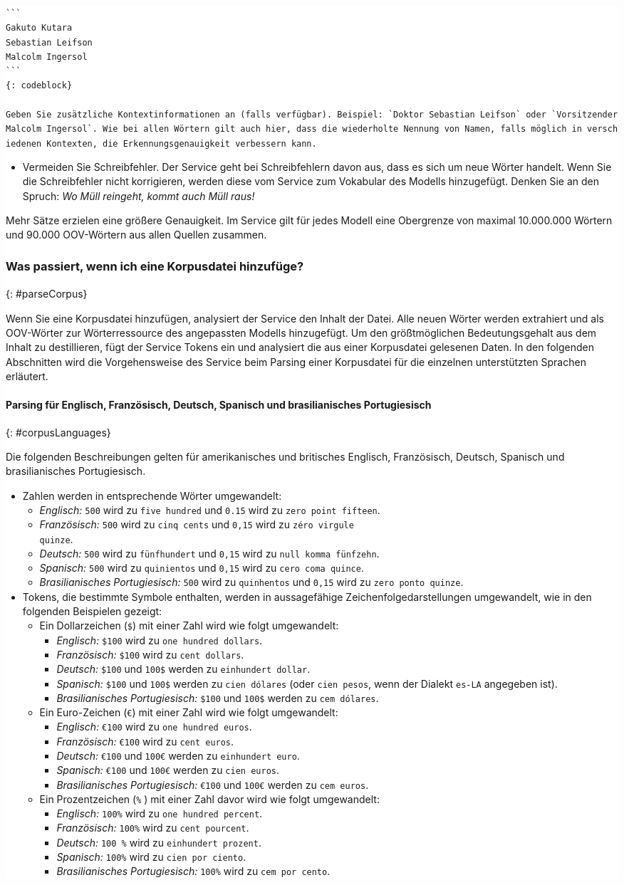     ```
    Gakuto Kutara
    Sebastian Leifson
    Malcolm Ingersol
    ```
    {: codeblock}

    Geben Sie zusätzliche Kontextinformationen an (falls verfügbar). Beispiel: `Doktor Sebastian Leifson` oder `Vorsitzender Malcolm Ingersol`. Wie bei allen Wörtern gilt auch hier, dass die wiederholte Nennung von Namen, falls möglich in verschiedenen Kontexten, die Erkennungsgenauigkeit verbessern kann.
-   Vermeiden Sie Schreibfehler. Der Service geht bei Schreibfehlern davon aus, dass es sich um neue Wörter handelt. Wenn Sie die Schreibfehler nicht korrigieren, werden diese vom Service zum Vokabular des Modells hinzugefügt. Denken Sie an den Spruch: *Wo Müll reingeht, kommt auch Müll raus!*

Mehr Sätze erzielen eine größere Genauigkeit. Im Service gilt für jedes Modell eine Obergrenze von maximal 10.000.000 Wörtern und 90.000 OOV-Wörtern aus allen Quellen zusammen.

### Was passiert, wenn ich eine Korpusdatei hinzufüge?
{: #parseCorpus}

Wenn Sie eine Korpusdatei hinzufügen, analysiert der Service den Inhalt der Datei. Alle neuen Wörter werden extrahiert und als OOV-Wörter zur Wörterressource des angepassten Modells hinzugefügt. Um den größtmöglichen Bedeutungsgehalt aus dem Inhalt zu destillieren, fügt der Service Tokens ein und analysiert die aus einer Korpusdatei gelesenen Daten. In den folgenden Abschnitten wird die Vorgehensweise des Service beim Parsing einer Korpusdatei für die einzelnen unterstützten Sprachen erläutert.

#### Parsing für Englisch, Französisch, Deutsch, Spanisch und brasilianisches Portugiesisch
{: #corpusLanguages}

Die folgenden Beschreibungen gelten für amerikanisches und britisches Englisch, Französisch, Deutsch, Spanisch und brasilianisches Portugiesisch.

-   Zahlen werden in entsprechende Wörter umgewandelt:
    -   *Englisch:* `500` wird zu `five hundred` und `0.15` wird zu `zero point fifteen`.
    -   *Französisch:* `500` wird zu `cinq cents` und `0,15` wird zu <code>z&eacute;ro virgule quinze</code>. 
    -   *Deutsch:* `500` wird zu <code>f&uuml;nfhundert</code> und `0,15` wird zu <code>null komma f&uuml;nfzehn</code>.
    -   *Spanisch:* `500` wird zu `quinientos` und `0,15` wird zu `cero coma quince`.
    -   *Brasilianisches Portugiesisch:* `500` wird zu `quinhentos` und `0,15` wird zu `zero ponto quinze`.
-   Tokens, die bestimmte Symbole enthalten, werden in aussagefähige Zeichenfolgedarstellungen umgewandelt, wie in den folgenden Beispielen gezeigt:
    -   Ein Dollarzeichen (`$`) mit einer Zahl wird wie folgt umgewandelt:
        -   *Englisch:* `$100` wird zu `one hundred dollars`.
        -   *Französisch:* `$100` wird zu `cent dollars`. 
        -   *Deutsch:* `$100` und `100$` werden zu `einhundert dollar`.
        -   *Spanisch:* `$100`  und `100$` werden zu <code>cien d&oacute;lares</code> (oder `cien pesos`, wenn der Dialekt `es-LA` angegeben ist).
        -   *Brasilianisches Portugiesisch:* `$100` und `100$` werden zu <code>cem d&oacute;lares</code>.
    -   Ein Euro-Zeichen (<code>&euro;</code>) mit einer Zahl wird wie folgt umgewandelt:
        -   *Englisch:* <code>&euro;100</code> wird zu `one hundred euros`.
        -   *Französisch:* <code>&euro;100</code> wird zu `cent euros`.
        -   *Deutsch:* <code>&euro;100</code> und <code>100&euro;</code> werden zu `einhundert euro`.
        -   *Spanisch:* <code>&euro;100</code> und <code>100&euro;</code> werden zu `cien euros`.
        -   *Brasilianisches Portugiesisch:* <code>&euro;100</code> und <code>100&euro;</code> werden zu `cem euros`.
    -   Ein Prozentzeichen (`%` ) mit einer Zahl davor wird wie folgt umgewandelt:
        -   *Englisch:* `100%` wird zu `one hundred percent`.
        -   *Französisch:* `100%` wird zu `cent pourcent`.
        -   *Deutsch:* `100 %` wird zu `einhundert prozent`.
        -   *Spanisch:* `100%` wird zu `cien por ciento`.
        -   *Brasilianisches Portugiesisch:* `100%` wird zu `cem por cento`.
